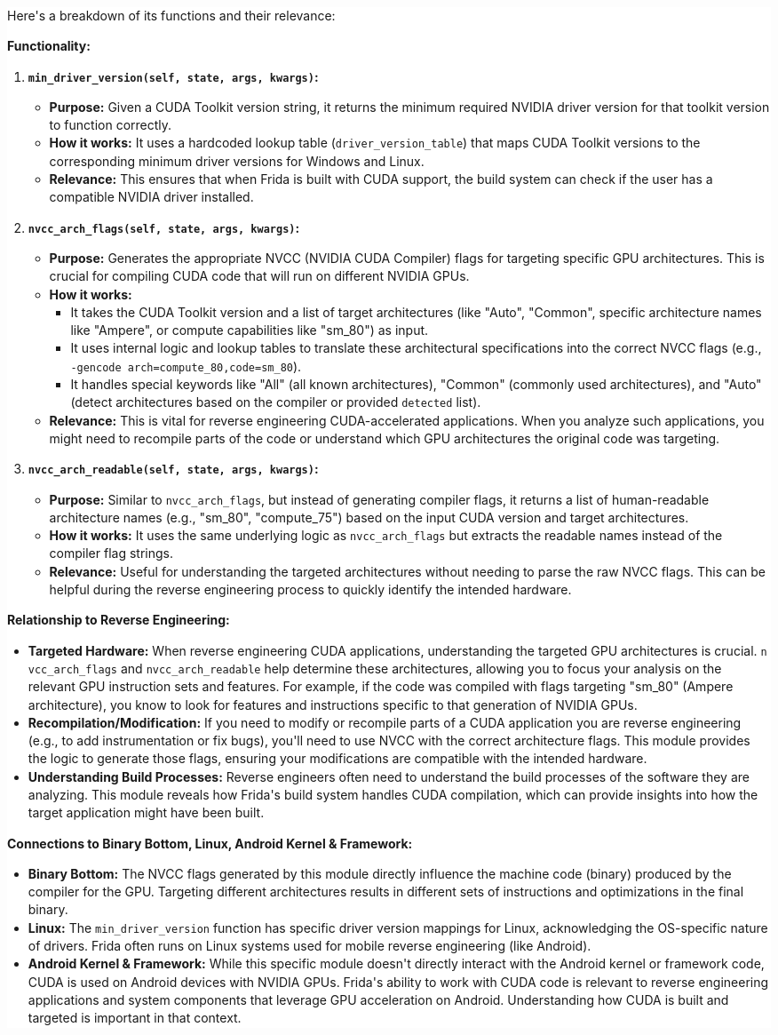 Here's a breakdown of its functions and their relevance:

**Functionality:**

1. **`min_driver_version(self, state, args, kwargs)`:**
   - **Purpose:**  Given a CUDA Toolkit version string, it returns the minimum required NVIDIA driver version for that toolkit version to function correctly.
   - **How it works:** It uses a hardcoded lookup table (`driver_version_table`) that maps CUDA Toolkit versions to the corresponding minimum driver versions for Windows and Linux.
   - **Relevance:** This ensures that when Frida is built with CUDA support, the build system can check if the user has a compatible NVIDIA driver installed.

2. **`nvcc_arch_flags(self, state, args, kwargs)`:**
   - **Purpose:**  Generates the appropriate NVCC (NVIDIA CUDA Compiler) flags for targeting specific GPU architectures. This is crucial for compiling CUDA code that will run on different NVIDIA GPUs.
   - **How it works:**
     - It takes the CUDA Toolkit version and a list of target architectures (like "Auto", "Common", specific architecture names like "Ampere", or compute capabilities like "sm_80") as input.
     - It uses internal logic and lookup tables to translate these architectural specifications into the correct NVCC flags (e.g., `-gencode arch=compute_80,code=sm_80`).
     - It handles special keywords like "All" (all known architectures), "Common" (commonly used architectures), and "Auto" (detect architectures based on the compiler or provided `detected` list).
   - **Relevance:** This is vital for reverse engineering CUDA-accelerated applications. When you analyze such applications, you might need to recompile parts of the code or understand which GPU architectures the original code was targeting.

3. **`nvcc_arch_readable(self, state, args, kwargs)`:**
   - **Purpose:** Similar to `nvcc_arch_flags`, but instead of generating compiler flags, it returns a list of human-readable architecture names (e.g., "sm_80", "compute_75") based on the input CUDA version and target architectures.
   - **How it works:** It uses the same underlying logic as `nvcc_arch_flags` but extracts the readable names instead of the compiler flag strings.
   - **Relevance:** Useful for understanding the targeted architectures without needing to parse the raw NVCC flags. This can be helpful during the reverse engineering process to quickly identify the intended hardware.

**Relationship to Reverse Engineering:**

* **Targeted Hardware:** When reverse engineering CUDA applications, understanding the targeted GPU architectures is crucial. `nvcc_arch_flags` and `nvcc_arch_readable` help determine these architectures, allowing you to focus your analysis on the relevant GPU instruction sets and features. For example, if the code was compiled with flags targeting "sm_80" (Ampere architecture), you know to look for features and instructions specific to that generation of NVIDIA GPUs.
* **Recompilation/Modification:** If you need to modify or recompile parts of a CUDA application you are reverse engineering (e.g., to add instrumentation or fix bugs), you'll need to use NVCC with the correct architecture flags. This module provides the logic to generate those flags, ensuring your modifications are compatible with the intended hardware.
* **Understanding Build Processes:**  Reverse engineers often need to understand the build processes of the software they are analyzing. This module reveals how Frida's build system handles CUDA compilation, which can provide insights into how the target application might have been built.

**Connections to Binary Bottom, Linux, Android Kernel & Framework:**

* **Binary Bottom:** The NVCC flags generated by this module directly influence the machine code (binary) produced by the compiler for the GPU. Targeting different architectures results in different sets of instructions and optimizations in the final binary.
* **Linux:** The `min_driver_version` function has specific driver version mappings for Linux, acknowledging the OS-specific nature of drivers. Frida often runs on Linux systems used for mobile reverse engineering (like Android).
* **Android Kernel & Framework:** While this specific module doesn't directly interact with the Android kernel or framework code, CUDA is used on Android devices with NVIDIA GPUs. Frida's ability to work with CUDA code is relevant to reverse engineering applications and system components that leverage GPU acceleration on Android. Understanding how CUDA is built and targeted is important in that context.
